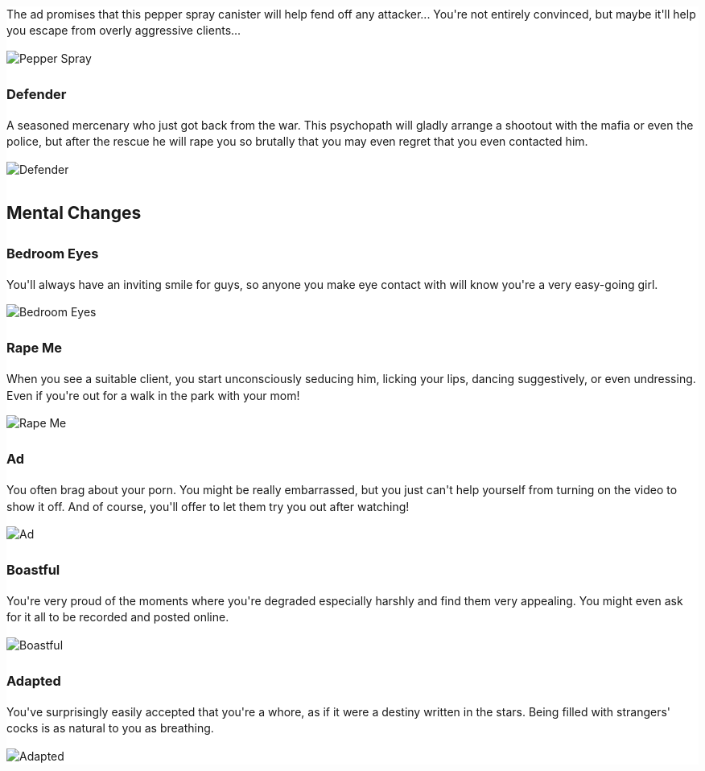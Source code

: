 The ad promises that this pepper spray canister will help fend off any attacker... You're not entirely convinced, but maybe it'll help you escape from overly aggressive clients...

![Pepper Spray](images/R29C17.avif)

### Defender

A seasoned mercenary who just got back from the war. This psychopath will gladly arrange a shootout with the mafia or even the police, but after the rescue he will rape you so brutally that you may even regret that you even contacted him. 

![Defender](images/R29C18.avif)

## Mental Changes



### Bedroom Eyes

You'll always have an inviting smile for guys, so anyone you make eye contact with will know you're a very easy-going girl.

![Bedroom Eyes](images/R30C1.avif)

### Rape Me

When you see a suitable client, you start unconsciously seducing him, licking your lips, dancing suggestively, or even undressing. Even if you're out for a walk in the park with your mom!

![Rape Me](images/R30C2.avif)

### Ad

You often brag about your porn. You might be really embarrassed, but you just can't help yourself from turning on the video to show it off. And of course, you'll offer to let them try you out after watching!

![Ad](images/R30C3.avif)

### Boastful

You're very proud of the moments where you're degraded especially harshly and find them very appealing. You might even ask for it all to be recorded and posted online.

![Boastful](images/R30C4.avif)

### Adapted

You've surprisingly easily accepted that you're a whore, as if it were a destiny written in the stars. Being filled with strangers' cocks is as natural to you as breathing.

![Adapted](images/R30C5.avif)
